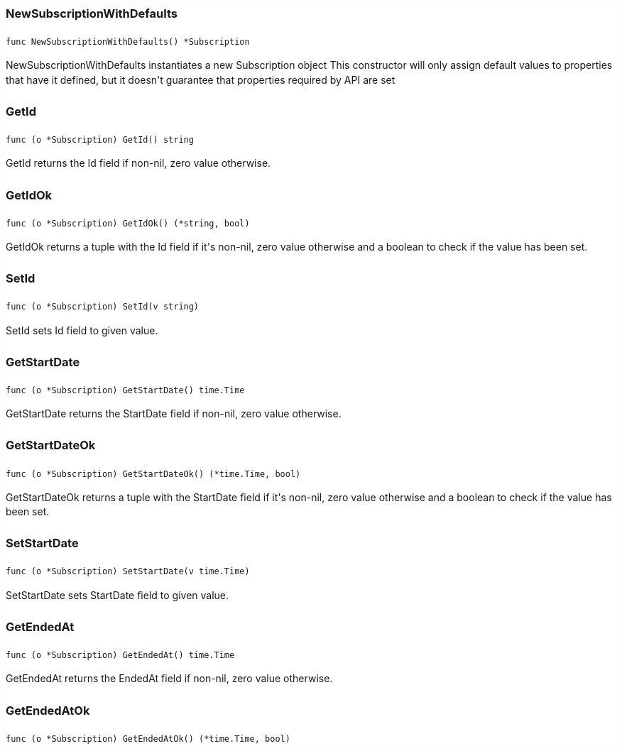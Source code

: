 ### NewSubscriptionWithDefaults

`func NewSubscriptionWithDefaults() *Subscription`

NewSubscriptionWithDefaults instantiates a new Subscription object
This constructor will only assign default values to properties that have it defined,
but it doesn't guarantee that properties required by API are set

### GetId

`func (o *Subscription) GetId() string`

GetId returns the Id field if non-nil, zero value otherwise.

### GetIdOk

`func (o *Subscription) GetIdOk() (*string, bool)`

GetIdOk returns a tuple with the Id field if it's non-nil, zero value otherwise
and a boolean to check if the value has been set.

### SetId

`func (o *Subscription) SetId(v string)`

SetId sets Id field to given value.


### GetStartDate

`func (o *Subscription) GetStartDate() time.Time`

GetStartDate returns the StartDate field if non-nil, zero value otherwise.

### GetStartDateOk

`func (o *Subscription) GetStartDateOk() (*time.Time, bool)`

GetStartDateOk returns a tuple with the StartDate field if it's non-nil, zero value otherwise
and a boolean to check if the value has been set.

### SetStartDate

`func (o *Subscription) SetStartDate(v time.Time)`

SetStartDate sets StartDate field to given value.


### GetEndedAt

`func (o *Subscription) GetEndedAt() time.Time`

GetEndedAt returns the EndedAt field if non-nil, zero value otherwise.

### GetEndedAtOk

`func (o *Subscription) GetEndedAtOk() (*time.Time, bool)`
